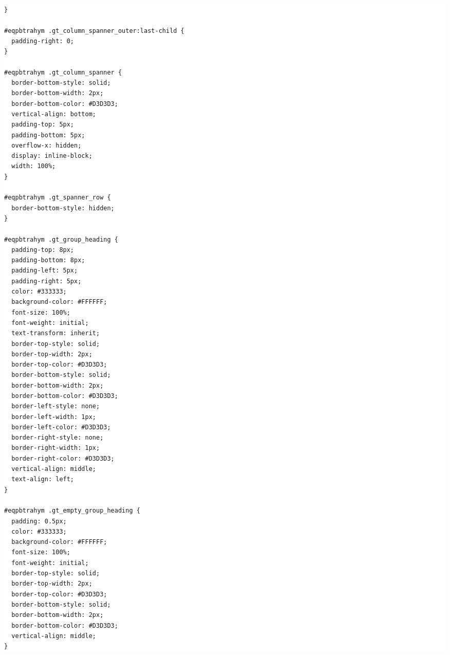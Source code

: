 ```{=html}
}

#eqpbtrahym .gt_column_spanner_outer:last-child {
  padding-right: 0;
}

#eqpbtrahym .gt_column_spanner {
  border-bottom-style: solid;
  border-bottom-width: 2px;
  border-bottom-color: #D3D3D3;
  vertical-align: bottom;
  padding-top: 5px;
  padding-bottom: 5px;
  overflow-x: hidden;
  display: inline-block;
  width: 100%;
}

#eqpbtrahym .gt_spanner_row {
  border-bottom-style: hidden;
}

#eqpbtrahym .gt_group_heading {
  padding-top: 8px;
  padding-bottom: 8px;
  padding-left: 5px;
  padding-right: 5px;
  color: #333333;
  background-color: #FFFFFF;
  font-size: 100%;
  font-weight: initial;
  text-transform: inherit;
  border-top-style: solid;
  border-top-width: 2px;
  border-top-color: #D3D3D3;
  border-bottom-style: solid;
  border-bottom-width: 2px;
  border-bottom-color: #D3D3D3;
  border-left-style: none;
  border-left-width: 1px;
  border-left-color: #D3D3D3;
  border-right-style: none;
  border-right-width: 1px;
  border-right-color: #D3D3D3;
  vertical-align: middle;
  text-align: left;
}

#eqpbtrahym .gt_empty_group_heading {
  padding: 0.5px;
  color: #333333;
  background-color: #FFFFFF;
  font-size: 100%;
  font-weight: initial;
  border-top-style: solid;
  border-top-width: 2px;
  border-top-color: #D3D3D3;
  border-bottom-style: solid;
  border-bottom-width: 2px;
  border-bottom-color: #D3D3D3;
  vertical-align: middle;
}

```